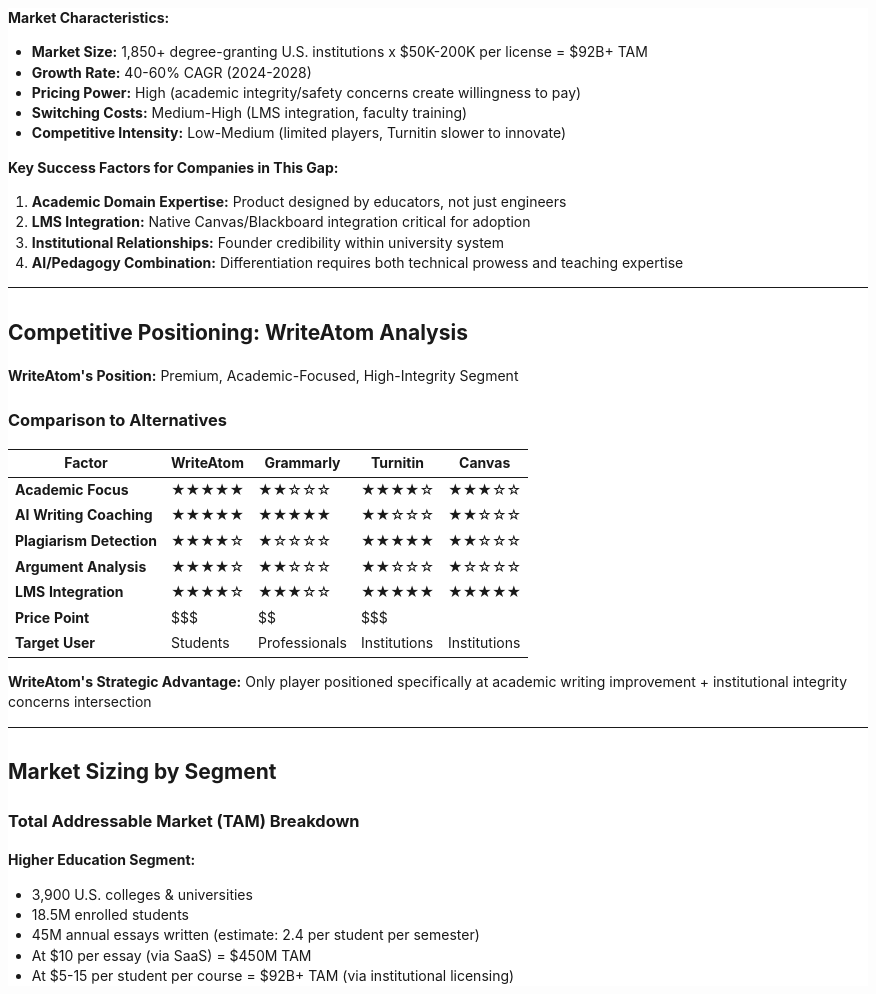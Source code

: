 **Market Characteristics:**

- **Market Size:** 1,850+ degree-granting U.S. institutions x $50K-200K per license = $92B+ TAM
- **Growth Rate:** 40-60% CAGR (2024-2028)
- **Pricing Power:** High (academic integrity/safety concerns create willingness to pay)
- **Switching Costs:** Medium-High (LMS integration, faculty training)
- **Competitive Intensity:** Low-Medium (limited players, Turnitin slower to innovate)

**Key Success Factors for Companies in This Gap:**

1. **Academic Domain Expertise:** Product designed by educators, not just engineers
2. **LMS Integration:** Native Canvas/Blackboard integration critical for adoption
3. **Institutional Relationships:** Founder credibility within university system
4. **AI/Pedagogy Combination:** Differentiation requires both technical prowess and teaching expertise

---

## Competitive Positioning: WriteAtom Analysis

**WriteAtom's Position:** Premium, Academic-Focused, High-Integrity Segment

### Comparison to Alternatives

| Factor                   | WriteAtom | Grammarly     | Turnitin     | Canvas       |
| ------------------------ | --------- | ------------- | ------------ | ------------ |
| **Academic Focus**       | ★★★★★     | ★★☆☆☆         | ★★★★☆        | ★★★☆☆        |
| **AI Writing Coaching**  | ★★★★★     | ★★★★★         | ★★☆☆☆        | ★★☆☆☆        |
| **Plagiarism Detection** | ★★★★☆     | ★☆☆☆☆         | ★★★★★        | ★★☆☆☆        |
| **Argument Analysis**    | ★★★★☆     | ★★☆☆☆         | ★★☆☆☆        | ★☆☆☆☆        |
| **LMS Integration**      | ★★★★☆     | ★★★☆☆         | ★★★★★        | ★★★★★        |
| **Price Point**          | $$$       | $$            | $$$          | $$$$         |
| **Target User**          | Students  | Professionals | Institutions | Institutions |

**WriteAtom's Strategic Advantage:** Only player positioned specifically at academic writing improvement + institutional integrity concerns intersection

---

## Market Sizing by Segment

### Total Addressable Market (TAM) Breakdown

**Higher Education Segment:**

- 3,900 U.S. colleges & universities
- 18.5M enrolled students
- 45M annual essays written (estimate: 2.4 per student per semester)
- At $10 per essay (via SaaS) = $450M TAM
- At $5-15 per student per course = $92B+ TAM (via institutional licensing)

